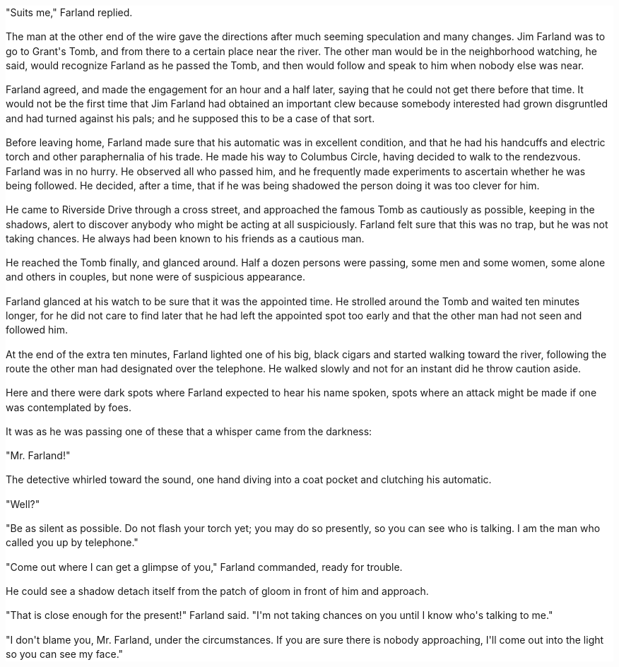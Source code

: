 "Suits me," Farland replied.

The man at the other end of the wire gave the directions after much seeming speculation and many changes. Jim Farland was to go to Grant's Tomb, and from there to a certain place near the river. The other man would be in the neighborhood watching, he said, would recognize Farland as he passed the Tomb, and then would follow and speak to him when nobody else was near.

Farland agreed, and made the engagement for an hour and a half later, saying that he could not get there before that time. It would not be the first time that Jim Farland had obtained an important clew because somebody interested had grown disgruntled and had turned against his pals; and he supposed this to be a case of that sort.

Before leaving home, Farland made sure that his automatic was in excellent condition, and that he had his handcuffs and electric torch and other paraphernalia of his trade. He made his way to Columbus Circle, having decided to walk to the rendezvous. Farland was in no hurry. He observed all who passed him, and he frequently made experiments to ascertain whether he was being followed. He decided, after a time, that if he was being shadowed the person doing it was too clever for him.

He came to Riverside Drive through a cross street, and approached the famous Tomb as cautiously as possible, keeping in the shadows, alert to discover anybody who might be acting at all suspiciously. Farland felt sure that this was no trap, but he was not taking chances. He always had been known to his friends as a cautious man.

He reached the Tomb finally, and glanced around. Half a dozen persons were passing, some men and some women, some alone and others in couples, but none were of suspicious appearance.

Farland glanced at his watch to be sure that it was the appointed time. He strolled around the Tomb and waited ten minutes longer, for he did not care to find later that he had left the appointed spot too early and that the other man had not seen and followed him.

At the end of the extra ten minutes, Farland lighted one of his big, black cigars and started walking toward the river, following the route the other man had designated over the telephone. He walked slowly and not for an instant did he throw caution aside.

Here and there were dark spots where Farland expected to hear his name spoken, spots where an attack might be made if one was contemplated by foes.

It was as he was passing one of these that a whisper came from the darkness:

"Mr. Farland!"

The detective whirled toward the sound, one hand diving into a coat pocket and clutching his automatic.

"Well?"

"Be as silent as possible. Do not flash your torch yet; you may do so presently, so you can see who is talking. I am the man who called you up by telephone."

"Come out where I can get a glimpse of you," Farland commanded, ready for trouble.

He could see a shadow detach itself from the patch of gloom in front of him and approach.

"That is close enough for the present!" Farland said. "I'm not taking chances on you until I know who's talking to me."

"I don't blame you, Mr. Farland, under the circumstances. If you are sure there is nobody approaching, I'll come out into the light so you can see my face."
